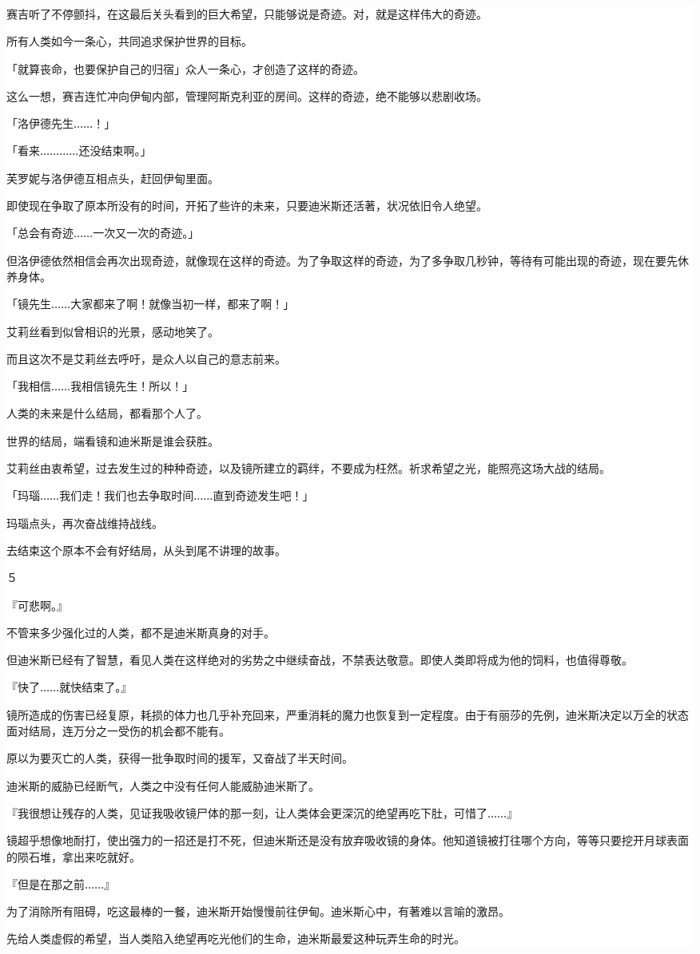 赛吉听了不停颤抖，在这最后关头看到的巨大希望，只能够说是奇迹。对，就是这样伟大的奇迹。

所有人类如今一条心，共同追求保护世界的目标。

「就算丧命，也要保护自己的归宿」众人一条心，才创造了这样的奇迹。

这么一想，赛吉连忙冲向伊甸内部，管理阿斯克利亚的房间。这样的奇迹，绝不能够以悲剧收场。

「洛伊德先生……！」

「看来…………还没结束啊。」

芙罗妮与洛伊德互相点头，赶回伊甸里面。

即使现在争取了原本所没有的时间，开拓了些许的未来，只要迪米斯还活著，状况依旧令人绝望。

「总会有奇迹……一次又一次的奇迹。」

但洛伊德依然相信会再次出现奇迹，就像现在这样的奇迹。为了争取这样的奇迹，为了多争取几秒钟，等待有可能出现的奇迹，现在要先休养身体。

「镜先生……大家都来了啊！就像当初一样，都来了啊！」

艾莉丝看到似曾相识的光景，感动地笑了。

而且这次不是艾莉丝去呼吁，是众人以自己的意志前来。

「我相信……我相信镜先生！所以！」

人类的未来是什么结局，都看那个人了。

世界的结局，端看镜和迪米斯是谁会获胜。

艾莉丝由衷希望，过去发生过的种种奇迹，以及镜所建立的羁绊，不要成为枉然。祈求希望之光，能照亮这场大战的结局。

「玛瑙……我们走！我们也去争取时间……直到奇迹发生吧！」

玛瑙点头，再次奋战维持战线。

去结束这个原本不会有好结局，从头到尾不讲理的故事。

５

『可悲啊。』

不管来多少强化过的人类，都不是迪米斯真身的对手。

但迪米斯已经有了智慧，看见人类在这样绝对的劣势之中继续奋战，不禁表达敬意。即使人类即将成为他的饲料，也值得尊敬。

『快了……就快结束了。』

镜所造成的伤害已经复原，耗损的体力也几乎补充回来，严重消耗的魔力也恢复到一定程度。由于有丽莎的先例，迪米斯决定以万全的状态面对结局，连万分之一受伤的机会都不能有。

原以为要灭亡的人类，获得一批争取时间的援军，又奋战了半天时间。

迪米斯的威胁已经断气，人类之中没有任何人能威胁迪米斯了。

『我很想让残存的人类，见证我吸收镜尸体的那一刻，让人类体会更深沉的绝望再吃下肚，可惜了……』

镜超乎想像地耐打，使出强力的一招还是打不死，但迪米斯还是没有放弃吸收镜的身体。他知道镜被打往哪个方向，等等只要挖开月球表面的陨石堆，拿出来吃就好。

『但是在那之前……』

为了消除所有阻碍，吃这最棒的一餐，迪米斯开始慢慢前往伊甸。迪米斯心中，有著难以言喻的激昂。

先给人类虚假的希望，当人类陷入绝望再吃光他们的生命，迪米斯最爱这种玩弄生命的时光。

